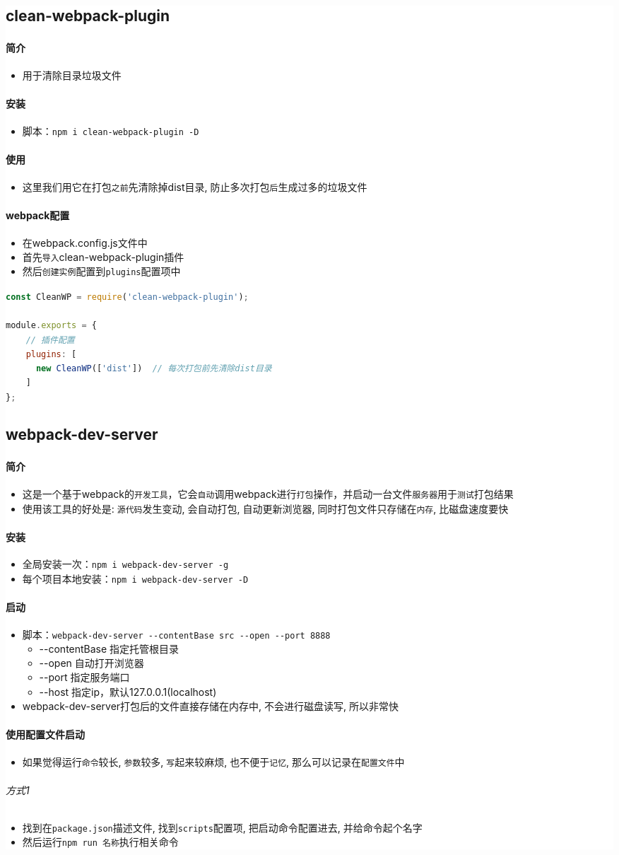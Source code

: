 
## clean-webpack-plugin

#### 简介
- 用于清除目录垃圾文件

#### 安装
- 脚本：`npm i clean-webpack-plugin -D`

#### 使用
- 这里我们用它在打包`之前`先清除掉dist目录, 防止多次打包`后`生成过多的垃圾文件

#### webpack配置
- 在webpack.config.js文件中
- 首先`导入`clean-webpack-plugin插件
- 然后`创建实例`配置到`plugins`配置项中

```javascript
const CleanWP = require('clean-webpack-plugin');

module.exports = {
	// 插件配置
	plugins: [
	  new CleanWP(['dist'])  // 每次打包前先清除dist目录
	]
};
```

## webpack-dev-server

#### 简介
- 这是一个基于webpack的`开发工具`，它会`自动`调用webpack进行`打包`操作，并启动一台文件`服务器`用于`测试`打包结果
- 使用该工具的好处是: `源代码`发生变动, 会自动打包, 自动更新浏览器, 同时打包文件只存储在`内存`, 比磁盘速度要快

#### 安装
- 全局安装一次：`npm i webpack-dev-server -g`
- 每个项目本地安装：`npm i webpack-dev-server -D`

#### 启动
- 脚本：`webpack-dev-server --contentBase src --open --port 8888`
    + --contentBase 指定托管根目录
    + --open 自动打开浏览器
    + --port 指定服务端口
    + --host 指定ip，默认127.0.0.1(localhost)
- webpack-dev-server打包后的文件直接存储在内存中, 不会进行磁盘读写, 所以非常快

#### 使用配置文件启动
- 如果觉得运行`命令`较长, `参数`较多, `写`起来较麻烦, 也不便于`记忆`, 那么可以记录在`配置文件`中

###### 方式1
- 找到在`package.json`描述文件, 找到`scripts`配置项, 把启动命令配置进去, 并给命令起个名字
- 然后运行`npm run 名称`执行相关命令
